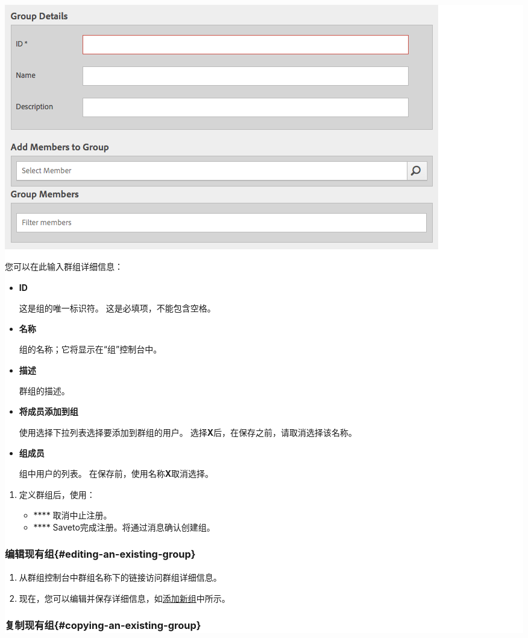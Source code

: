    ![chlimage_1-79](assets/chlimage_1-79.png)

   您可以在此输入群组详细信息：

   * **ID**

      这是组的唯一标识符。 这是必填项，不能包含空格。

   * **名称**

      组的名称；它将显示在“组”控制台中。

   * **描述**

      群组的描述。

   * **将成员添加到组**

      使用选择下拉列表选择要添加到群组的用户。 选择&#x200B;**X**&#x200B;后，在保存之前，请取消选择该名称。

   * **组成员**

      组中用户的列表。 在保存前，使用名称&#x200B;**X**&#x200B;取消选择。

1. 定义群组后，使用：

   * **** 取消中止注册。
   * **** Saveto完成注册。将通过消息确认创建组。

### 编辑现有组{#editing-an-existing-group}

1. 从群组控制台中群组名称下的链接访问群组详细信息。

1. 现在，您可以编辑并保存详细信息，如[添加新组](#adding-a-new-group)中所示。

### 复制现有组{#copying-an-existing-group}
